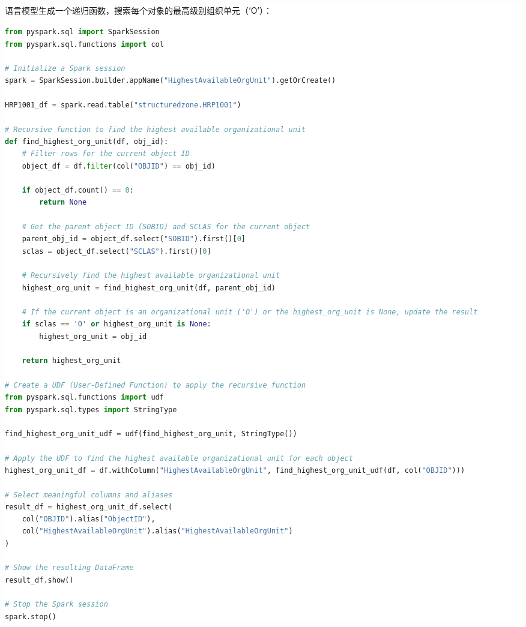 语言模型生成一个递归函数，搜索每个对象的最高级别组织单元（‘O’）：

```py
from pyspark.sql import SparkSession
from pyspark.sql.functions import col

# Initialize a Spark session
spark = SparkSession.builder.appName("HighestAvailableOrgUnit").getOrCreate()

HRP1001_df = spark.read.table("structuredzone.HRP1001")

# Recursive function to find the highest available organizational unit
def find_highest_org_unit(df, obj_id):
    # Filter rows for the current object ID
    object_df = df.filter(col("OBJID") == obj_id)

    if object_df.count() == 0:
        return None

    # Get the parent object ID (SOBID) and SCLAS for the current object
    parent_obj_id = object_df.select("SOBID").first()[0]
    sclas = object_df.select("SCLAS").first()[0]

    # Recursively find the highest available organizational unit
    highest_org_unit = find_highest_org_unit(df, parent_obj_id)

    # If the current object is an organizational unit ('O') or the highest_org_unit is None, update the result
    if sclas == 'O' or highest_org_unit is None:
        highest_org_unit = obj_id

    return highest_org_unit

# Create a UDF (User-Defined Function) to apply the recursive function
from pyspark.sql.functions import udf
from pyspark.sql.types import StringType

find_highest_org_unit_udf = udf(find_highest_org_unit, StringType())

# Apply the UDF to find the highest available organizational unit for each object
highest_org_unit_df = df.withColumn("HighestAvailableOrgUnit", find_highest_org_unit_udf(df, col("OBJID")))

# Select meaningful columns and aliases
result_df = highest_org_unit_df.select(
    col("OBJID").alias("ObjectID"),
    col("HighestAvailableOrgUnit").alias("HighestAvailableOrgUnit")
)

# Show the resulting DataFrame
result_df.show()

# Stop the Spark session
spark.stop()
```
